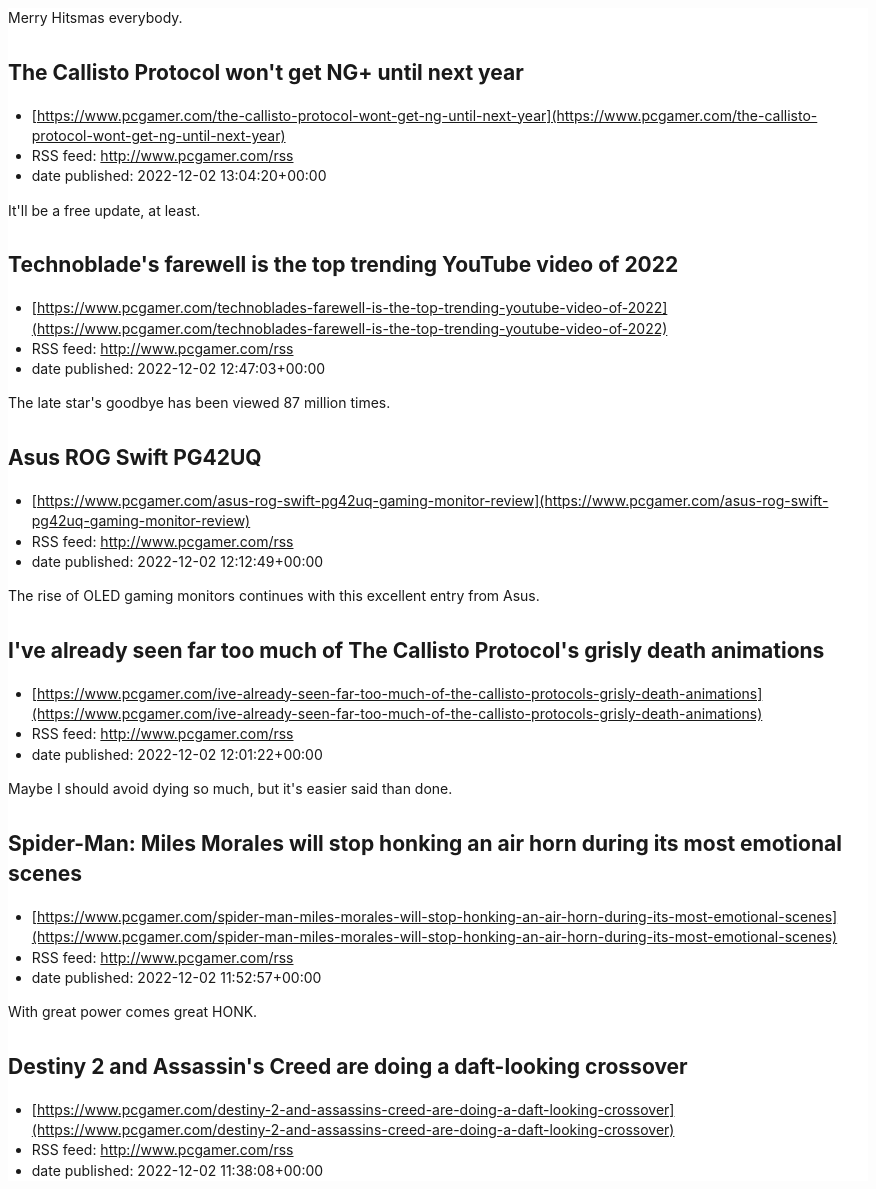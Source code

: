 Merry Hitsmas everybody.

## The Callisto Protocol won't get NG+ until next year
 - [https://www.pcgamer.com/the-callisto-protocol-wont-get-ng-until-next-year](https://www.pcgamer.com/the-callisto-protocol-wont-get-ng-until-next-year)
 - RSS feed: http://www.pcgamer.com/rss
 - date published: 2022-12-02 13:04:20+00:00

It'll be a free update, at least.

## Technoblade's farewell is the top trending YouTube video of 2022
 - [https://www.pcgamer.com/technoblades-farewell-is-the-top-trending-youtube-video-of-2022](https://www.pcgamer.com/technoblades-farewell-is-the-top-trending-youtube-video-of-2022)
 - RSS feed: http://www.pcgamer.com/rss
 - date published: 2022-12-02 12:47:03+00:00

The late star's goodbye has been viewed 87 million times.

## Asus ROG Swift PG42UQ
 - [https://www.pcgamer.com/asus-rog-swift-pg42uq-gaming-monitor-review](https://www.pcgamer.com/asus-rog-swift-pg42uq-gaming-monitor-review)
 - RSS feed: http://www.pcgamer.com/rss
 - date published: 2022-12-02 12:12:49+00:00

The rise of OLED gaming monitors continues with this excellent entry from Asus.

## I've already seen far too much of The Callisto Protocol's grisly death animations
 - [https://www.pcgamer.com/ive-already-seen-far-too-much-of-the-callisto-protocols-grisly-death-animations](https://www.pcgamer.com/ive-already-seen-far-too-much-of-the-callisto-protocols-grisly-death-animations)
 - RSS feed: http://www.pcgamer.com/rss
 - date published: 2022-12-02 12:01:22+00:00

Maybe I should avoid dying so much, but it's easier said than done.

## Spider-Man: Miles Morales will stop honking an air horn during its most emotional scenes
 - [https://www.pcgamer.com/spider-man-miles-morales-will-stop-honking-an-air-horn-during-its-most-emotional-scenes](https://www.pcgamer.com/spider-man-miles-morales-will-stop-honking-an-air-horn-during-its-most-emotional-scenes)
 - RSS feed: http://www.pcgamer.com/rss
 - date published: 2022-12-02 11:52:57+00:00

With great power comes great HONK.

## Destiny 2 and Assassin's Creed are doing a daft-looking crossover
 - [https://www.pcgamer.com/destiny-2-and-assassins-creed-are-doing-a-daft-looking-crossover](https://www.pcgamer.com/destiny-2-and-assassins-creed-are-doing-a-daft-looking-crossover)
 - RSS feed: http://www.pcgamer.com/rss
 - date published: 2022-12-02 11:38:08+00:00
